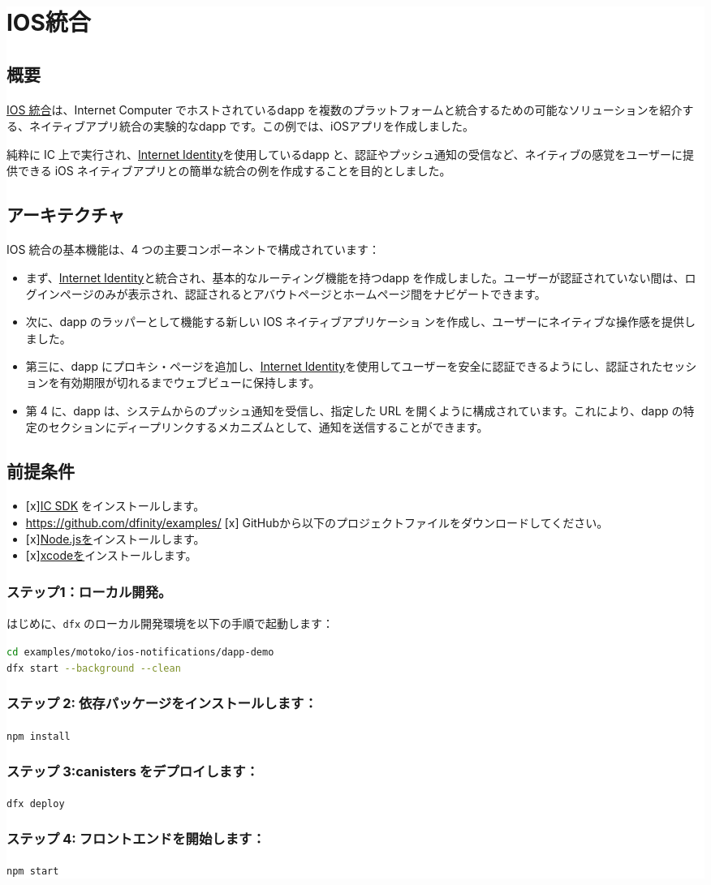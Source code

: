 # IOS統合

## 概要

[IOS 統合](https://github.com/dfinity/examples/tree/master/motoko/ios-notifications)は、Internet Computer でホストされているdapp を複数のプラットフォームと統合するための可能なソリューションを紹介する、ネイティブアプリ統合の実験的なdapp です。この例では、iOSアプリを作成しました。

純粋に IC 上で実行され、[Internet Identity](/docs/current/references/ii-spec)を使用しているdapp と、認証やプッシュ通知の受信など、ネイティブの感覚をユーザーに提供できる iOS ネイティブアプリとの簡単な統合の例を作成することを目的としました。

## アーキテクチャ

IOS 統合の基本機能は、4 つの主要コンポーネントで構成されています：

- まず、[Internet Identity](/docs/current/references/ii-spec)と統合され、基本的なルーティング機能を持つdapp を作成しました。ユーザーが認証されていない間は、ログインページのみが表示され、認証されるとアバウトページとホームページ間をナビゲートできます。

- 次に、dapp のラッパーとして機能する新しい IOS ネイティブアプリケーショ ンを作成し、ユーザーにネイティブな操作感を提供しました。

- 第三に、dapp にプロキシ・ページを追加し、[Internet Identity](/docs/current/references/ii-spec)を使用してユーザーを安全に認証できるようにし、認証されたセッションを有効期限が切れるまでウェブビューに保持します。

- 第 4 に、dapp は、システムからのプッシュ通知を受信し、指定した URL を開くように構成されています。これにより、dapp の特定のセクションにディープリンクするメカニズムとして、通知を送信することができます。

## 前提条件

- \[x\][IC SDK](../developer-docs/setup/install/index.mdx) をインストールします。
- https://github.com/dfinity/examples/ \[x\] GitHubから以下のプロジェクトファイルをダウンロードしてください。
- \[x\][Node.jsを](https://nodejs.org/en/download/)インストールします。
- \[x\][xcodeを](https://apps.apple.com/us/app/xcode/id497799835)インストールします。

### ステップ1：ローカル開発。

はじめに、`dfx` のローカル開発環境を以下の手順で起動します：

``` bash
cd examples/motoko/ios-notifications/dapp-demo
dfx start --background --clean
```

### ステップ 2: 依存パッケージをインストールします：

    npm install

### ステップ 3:canisters をデプロイします：

    dfx deploy

### ステップ 4: フロントエンドを開始します：

    npm start
